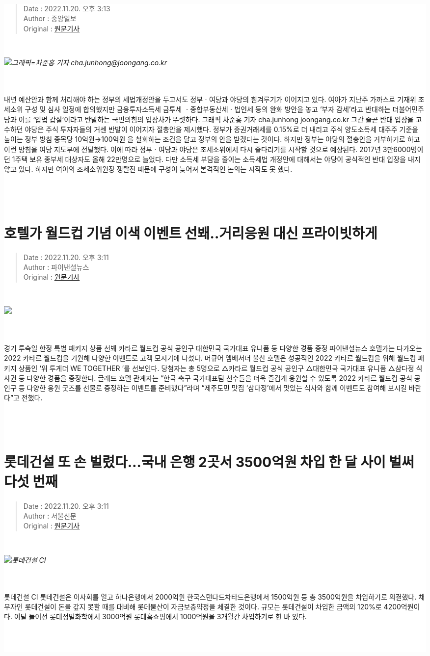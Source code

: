 > Date : 2022.11.20. 오후 3:13  
> Author : 중앙일보  
> Original : [원문기사](https://n.news.naver.com/mnews/article/025/0003239753?sid=101)  
<br/>  
  
<img src="https://imgnews.pstatic.net/image/025/2022/11/20/0003239753_001_20221120151301100.jpg?type=w647" id="img1"></img><em class="img_desc">그래픽=차준홍 기자 cha.junhong@joongang.co.kr</em>  
<br/><br/>  
  
내년 예산안과 함께 처리해야 하는 정부의 세법개정안을 두고서도 정부ㆍ여당과 야당의 힘겨루기가 이어지고 있다.
여아가 지난주 가까스로 기재위 조세소위 구성 및 심사 일정에 합의했지만 금융투자소득세 금투세 ㆍ종합부동산세ㆍ법인세 등의 완화 방안을 놓고 ‘부자 감세’라고 반대하는 더불어민주당과 이를 ‘입법 갑질’이라고 반발하는 국민의힘의 입장차가 뚜렷하다.
그래픽 차준홍 기자 cha.junhong joongang.co.kr 그간 줄곧 반대 입장을 고수하던 야당은 주식 투자자들의 거센 반발이 이어지자 절충안을 제시했다.
정부가 증권거래세를 0.15%로 더 내리고 주식 양도소득세 대주주 기준을 높이는 정부 방침 종목당 10억원→100억원 을 철회하는 조건을 달고 정부의 안을 받겠다는 것이다.
하지만 정부는 야당의 절충안을 거부하기로 하고 이런 방침을 여당 지도부에 전달했다.
이에 따라 정부ㆍ여당과 야당은 조세소위에서 다시 줄다리기를 시작할 것으로 예상된다.
2017년 3만6000명이던 1주택 보유 종부세 대상자도 올해 22만명으로 늘었다.
다만 소득세 부담을 줄이는 소득세법 개정안에 대해서는 야당이 공식적인 반대 입장을 내지 않고 있다.
하지만 여야의 조세소위원장 쟁탈전 때문에 구성이 늦어져 본격적인 논의는 시작도 못 했다.  
<br/><br/><br/>  

  
# 호텔가 월드컵 기념 이색 이벤트 선봬..거리응원 대신 프라이빗하게  
  
> Date : 2022.11.20. 오후 3:11  
> Author : 파이낸셜뉴스  
> Original : [원문기사](https://n.news.naver.com/mnews/article/014/0004930645?sid=101)  
<br/>  
  
<img src="https://imgnews.pstatic.net/image/014/2022/11/20/0004930645_001_20221120151102525.jpg?type=w647" id="img1"></img>  
<br/><br/>  
  
경기 투숙일 한정 특별 패키지 상품 선봬 카타르 월드컵 공식 공인구 대한민국 국가대표 유니폼 등 다양한 경품 증정 파이낸셜뉴스 호텔가는 다가오는 2022 카타르 월드컵을 기원해 다양한 이벤트로 고객 모시기에 나섰다.
머큐어 앰배서더 울산 호텔은 성공적인 2022 카타르 월드컵을 위해 월드컵 패키지 상품인 ‘위 투게더 WE TOGETHER ’를 선보인다.
당첨자는 총 5명으로 △카타르 월드컵 공식 공인구 △대한민국 국가대표 유니폼 △삼다정 식사권 등 다양한 경품을 증정한다.
글래드 호텔 관계자는 “한국 축구 국가대표팀 선수들을 더욱 즐겁게 응원할 수 있도록 2022 카타르 월드컵 공식 공인구 등 다양한 응원 굿즈를 선물로 증정하는 이벤트를 준비했다”라며 “제주도민 맛집 ‘삼다정’에서 맛있는 식사와 함께 이벤트도 참여해 보시길 바란다”고 전했다.  
<br/><br/><br/>  

  
# 롯데건설 또 손 벌렸다…국내 은행 2곳서 3500억원 차입 한 달 사이 벌써 다섯 번째  
  
> Date : 2022.11.20. 오후 3:11  
> Author : 서울신문  
> Original : [원문기사](https://n.news.naver.com/mnews/article/081/0003318429?sid=101)  
<br/>  
  
<img src="https://imgnews.pstatic.net/image/081/2022/11/20/0003318429_001_20221120151102661.jpg?type=w647" id="img1"></img><em class="img_desc">롯데건설 CI</em>  
<br/><br/>  
  
롯데건설 CI 롯데건설은 이사회를 열고 하나은행에서 2000억원 한국스탠다드차타드은행에서 1500억원 등 총 3500억원을 차입하기로 의결했다.
채무자인 롯데건설이 돈을 갚지 못할 때를 대비해 롯데물산이 자금보충약정을 체결한 것이다.
규모는 롯데건설이 차입한 금액의 120%로 4200억원이다.
이달 들어선 롯데정밀화학에서 3000억원 롯데홈쇼핑에서 1000억원을 3개월간 차입하기로 한 바 있다.  
<br/><br/><br/>  
